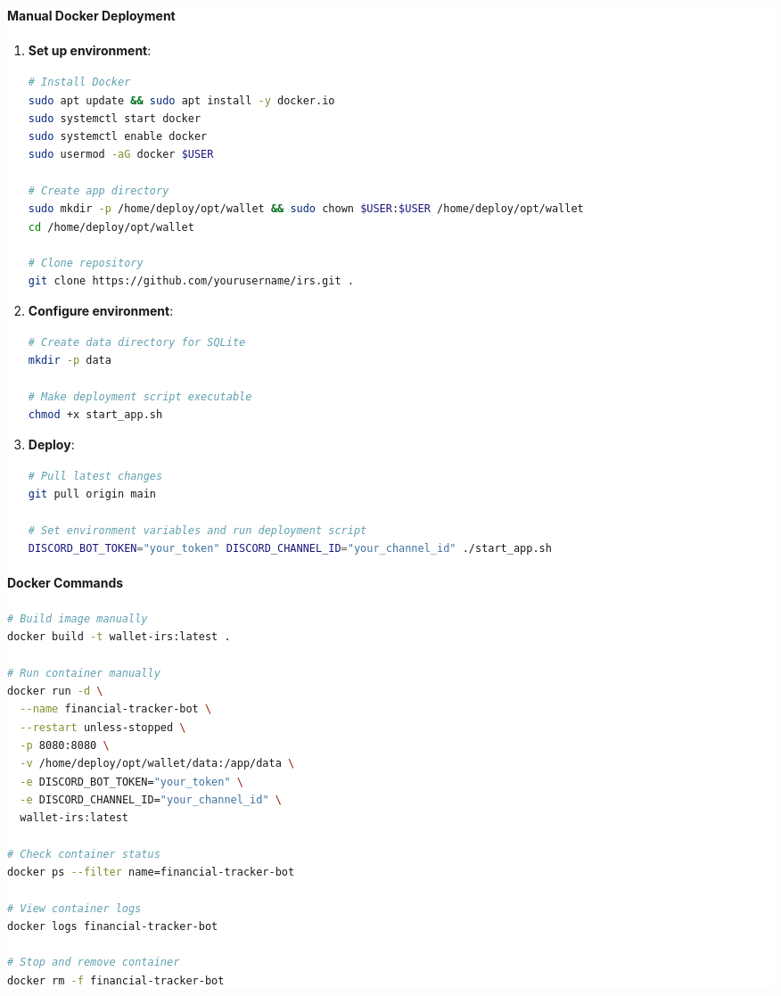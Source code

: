 #### Manual Docker Deployment

1. **Set up environment**:
   ```bash
   # Install Docker
   sudo apt update && sudo apt install -y docker.io
   sudo systemctl start docker
   sudo systemctl enable docker
   sudo usermod -aG docker $USER

   # Create app directory
   sudo mkdir -p /home/deploy/opt/wallet && sudo chown $USER:$USER /home/deploy/opt/wallet
   cd /home/deploy/opt/wallet

   # Clone repository
   git clone https://github.com/yourusername/irs.git .
   ```

2. **Configure environment**:
   ```bash
   # Create data directory for SQLite
   mkdir -p data

   # Make deployment script executable
   chmod +x start_app.sh
   ```

3. **Deploy**:
   ```bash
   # Pull latest changes
   git pull origin main

   # Set environment variables and run deployment script
   DISCORD_BOT_TOKEN="your_token" DISCORD_CHANNEL_ID="your_channel_id" ./start_app.sh
   ```

#### Docker Commands

```bash
# Build image manually
docker build -t wallet-irs:latest .

# Run container manually
docker run -d \
  --name financial-tracker-bot \
  --restart unless-stopped \
  -p 8080:8080 \
  -v /home/deploy/opt/wallet/data:/app/data \
  -e DISCORD_BOT_TOKEN="your_token" \
  -e DISCORD_CHANNEL_ID="your_channel_id" \
  wallet-irs:latest

# Check container status
docker ps --filter name=financial-tracker-bot

# View container logs
docker logs financial-tracker-bot

# Stop and remove container
docker rm -f financial-tracker-bot
```
